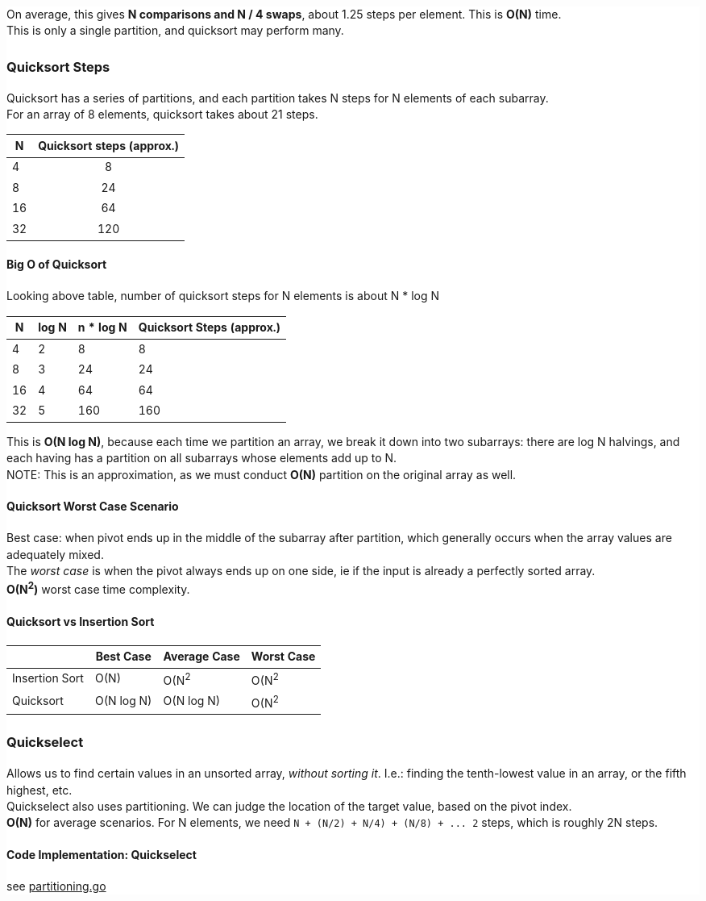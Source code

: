 On average, this gives **N comparisons and N / 4 swaps**, about 1.25 steps per element. This is **O(N)** time.  
This is only a single partition, and quicksort may perform many.
### Quicksort Steps
Quicksort has a series of partitions, and each partition takes N steps for N elements of each subarray.  
For an array of 8 elements, quicksort takes about 21 steps. 

| **N** |  Quicksort steps (approx.)  |
|-------|:---------------------------:|
| 4     |              8              |
| 8     |             24              |
| 16    |             64              |
| 32    |             120             |
#### Big O of Quicksort
Looking above table, number of quicksort steps for N elements is about N * log N

| N   | log N | n * log N | Quicksort Steps (approx.) |
|-----|-------|-----------|---------------------------|
| 4   | 2     | 8         | 8                         |
| 8   | 3     | 24        | 24                        |
| 16  | 4     | 64        | 64                        |
| 32  | 5     | 160       | 160                       |

This is **O(N log N)**, because each time we partition an array, we break it down into two subarrays: there are log N 
halvings, and each having has a partition on all subarrays whose elements add up to N.  
NOTE: This is an approximation, as we must conduct **O(N)** partition on the original array as well.
#### Quicksort Worst Case Scenario
Best case: when pivot ends up in the middle of the subarray after partition, which generally occurs when the array values
are adequately mixed.  
The _worst case_ is when the pivot always ends up on one side, ie if the input is already a perfectly sorted array.  
**O(N<sup>2</sup>)** worst case time complexity.
#### Quicksort vs Insertion Sort

|                | Best Case  | Average Case    | Worst Case      |
|----------------|------------|-----------------|-----------------|
| Insertion Sort | O(N)       | O(N<sup>2</sup> | O(N<sup>2</sup> |
| Quicksort      | O(N log N) | O(N log N)      | O(N<sup>2</sup> |

### Quickselect
Allows us to find certain values in an unsorted array, _without sorting it_. I.e.: finding the tenth-lowest value in an
array, or the fifth highest, etc.  
Quickselect also uses partitioning. We can judge the location of the target value, based on the pivot index.  
**O(N)** for average scenarios. For N elements, we need `N + (N/2) + N/4) + (N/8) + ... 2` steps, which is roughly 2N steps.
#### Code Implementation: Quickselect
see [partitioning.go](partitioning.go)
